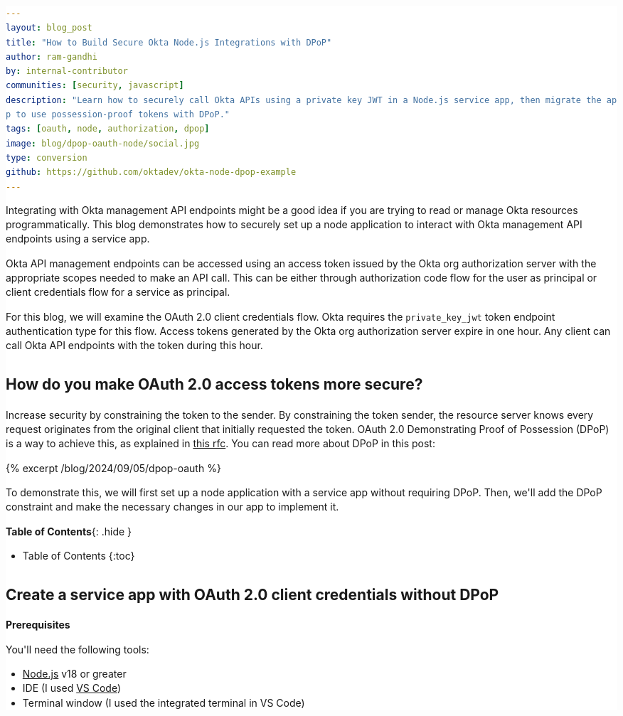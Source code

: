 ```yaml
---
layout: blog_post
title: "How to Build Secure Okta Node.js Integrations with DPoP"
author: ram-gandhi
by: internal-contributor
communities: [security, javascript]
description: "Learn how to securely call Okta APIs using a private key JWT in a Node.js service app, then migrate the app to use possession-proof tokens with DPoP."
tags: [oauth, node, authorization, dpop]
image: blog/dpop-oauth-node/social.jpg
type: conversion
github: https://github.com/oktadev/okta-node-dpop-example
---
```


Integrating with Okta management API endpoints might be a good idea if you are trying to read or manage Okta resources programmatically. This blog demonstrates how to securely set up a node application to interact with Okta management API endpoints using a service app. 

Okta API management endpoints can be accessed using an access token issued by the Okta org authorization server with the appropriate scopes needed to make an API call. This can be either through authorization code flow for the user as principal or client credentials flow for a service as principal. 

For this blog, we will examine the OAuth 2.0 client credentials flow. Okta requires the `private_key_jwt` token endpoint authentication type for this flow. Access tokens generated by the Okta org authorization server expire in one hour. Any client can call Okta API endpoints with the token during this hour. 

## How do you make OAuth 2.0 access tokens more secure?

Increase security by constraining the token to the sender. By constraining the token sender, the resource server knows every request originates from the original client that initially requested the token. OAuth 2.0 Demonstrating Proof of Possession (DPoP) is a way to achieve this, as explained in [this rfc](https://datatracker.ietf.org/doc/html/rfc9449). You can read more about DPoP in this post:

{% excerpt /blog/2024/09/05/dpop-oauth %}

To demonstrate this, we will first set up a node application with a service app without requiring DPoP. Then, we'll add the DPoP constraint and make the necessary changes in our app to implement it.

**Table of Contents**{: .hide }
* Table of Contents
{:toc}

## Create a service app with OAuth 2.0 client credentials without DPoP

**Prerequisites**

You'll need the following tools:
  * [Node.js](https://nodejs.org/en) v18 or greater
  * IDE (I used [VS Code](https://code.visualstudio.com/))
  * Terminal window (I used the integrated terminal in VS Code)
